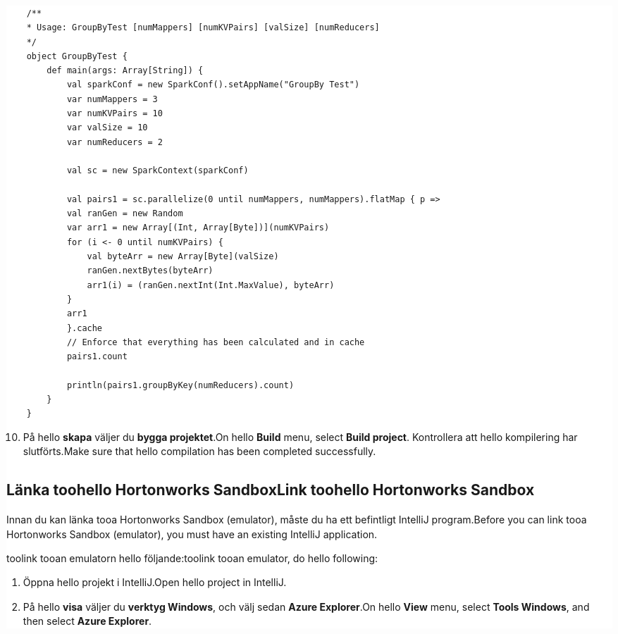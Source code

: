         /**
        * Usage: GroupByTest [numMappers] [numKVPairs] [valSize] [numReducers]
        */
        object GroupByTest {
            def main(args: Array[String]) {
                val sparkConf = new SparkConf().setAppName("GroupBy Test")
                var numMappers = 3
                var numKVPairs = 10
                var valSize = 10
                var numReducers = 2

                val sc = new SparkContext(sparkConf)

                val pairs1 = sc.parallelize(0 until numMappers, numMappers).flatMap { p =>
                val ranGen = new Random
                var arr1 = new Array[(Int, Array[Byte])](numKVPairs)
                for (i <- 0 until numKVPairs) {
                    val byteArr = new Array[Byte](valSize)
                    ranGen.nextBytes(byteArr)
                    arr1(i) = (ranGen.nextInt(Int.MaxValue), byteArr)
                }
                arr1
                }.cache
                // Enforce that everything has been calculated and in cache
                pairs1.count

                println(pairs1.groupByKey(numReducers).count)
            }
        }

10. <span data-ttu-id="eaa3a-163">På hello **skapa** väljer du **bygga projektet**.</span><span class="sxs-lookup"><span data-stu-id="eaa3a-163">On hello **Build** menu, select **Build project**.</span></span> <span data-ttu-id="eaa3a-164">Kontrollera att hello kompilering har slutförts.</span><span class="sxs-lookup"><span data-stu-id="eaa3a-164">Make sure that hello compilation has been completed successfully.</span></span>


## <a name="link-toohello-hortonworks-sandbox"></a><span data-ttu-id="eaa3a-165">Länka toohello Hortonworks Sandbox</span><span class="sxs-lookup"><span data-stu-id="eaa3a-165">Link toohello Hortonworks Sandbox</span></span>

<span data-ttu-id="eaa3a-166">Innan du kan länka tooa Hortonworks Sandbox (emulator), måste du ha ett befintligt IntelliJ program.</span><span class="sxs-lookup"><span data-stu-id="eaa3a-166">Before you can link tooa Hortonworks Sandbox (emulator), you must have an existing IntelliJ application.</span></span>

<span data-ttu-id="eaa3a-167">toolink tooan emulatorn hello följande:</span><span class="sxs-lookup"><span data-stu-id="eaa3a-167">toolink tooan emulator, do hello following:</span></span>

1. <span data-ttu-id="eaa3a-168">Öppna hello projekt i IntelliJ.</span><span class="sxs-lookup"><span data-stu-id="eaa3a-168">Open hello project in IntelliJ.</span></span>

2. <span data-ttu-id="eaa3a-169">På hello **visa** väljer du **verktyg Windows**, och välj sedan **Azure Explorer**.</span><span class="sxs-lookup"><span data-stu-id="eaa3a-169">On hello **View** menu, select **Tools Windows**, and then select **Azure Explorer**.</span></span>
